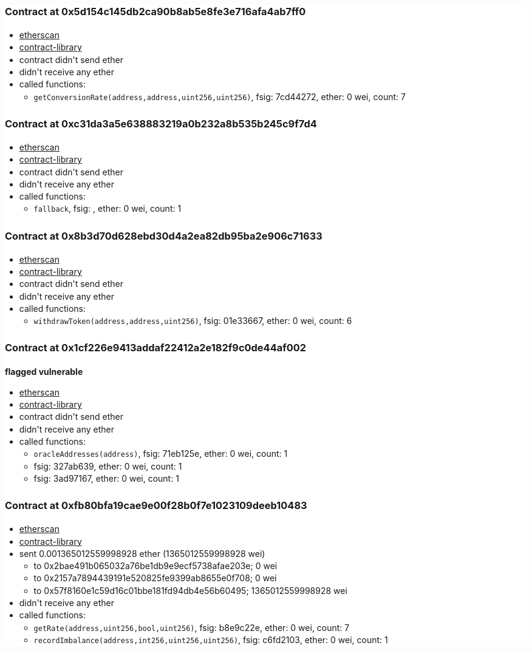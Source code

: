 
### Contract at 0x5d154c145db2ca90b8ab5e8fe3e716afa4ab7ff0

* [etherscan](https://etherscan.io/address/0x5d154c145db2ca90b8ab5e8fe3e716afa4ab7ff0)
* [contract-library](https://contract-library.com/contracts/Ethereum/5d154c145db2ca90b8ab5e8fe3e716afa4ab7ff0)
* contract didn't send ether
* didn't receive any ether
* called functions:
    * `getConversionRate(address,address,uint256,uint256)`, fsig: 7cd44272, ether: 0 wei, count: 7


### Contract at 0xc31da3a5e638883219a0b232a8b535b245c9f7d4

* [etherscan](https://etherscan.io/address/0xc31da3a5e638883219a0b232a8b535b245c9f7d4)
* [contract-library](https://contract-library.com/contracts/Ethereum/c31da3a5e638883219a0b232a8b535b245c9f7d4)
* contract didn't send ether
* didn't receive any ether
* called functions:
    * `fallback`, fsig: , ether: 0 wei, count: 1


### Contract at 0x8b3d70d628ebd30d4a2ea82db95ba2e906c71633

* [etherscan](https://etherscan.io/address/0x8b3d70d628ebd30d4a2ea82db95ba2e906c71633)
* [contract-library](https://contract-library.com/contracts/Ethereum/8b3d70d628ebd30d4a2ea82db95ba2e906c71633)
* contract didn't send ether
* didn't receive any ether
* called functions:
    * `withdrawToken(address,address,uint256)`, fsig: 01e33667, ether: 0 wei, count: 6


### Contract at 0x1cf226e9413addaf22412a2e182f9c0de44af002

**flagged vulnerable**

* [etherscan](https://etherscan.io/address/0x1cf226e9413addaf22412a2e182f9c0de44af002)
* [contract-library](https://contract-library.com/contracts/Ethereum/1cf226e9413addaf22412a2e182f9c0de44af002)
* contract didn't send ether
* didn't receive any ether
* called functions:
    * `oracleAddresses(address)`, fsig: 71eb125e, ether: 0 wei, count: 1
    * fsig: 327ab639, ether: 0 wei, count: 1
    * fsig: 3ad97167, ether: 0 wei, count: 1


### Contract at 0xfb80bfa19cae9e00f28b0f7e1023109deeb10483

* [etherscan](https://etherscan.io/address/0xfb80bfa19cae9e00f28b0f7e1023109deeb10483)
* [contract-library](https://contract-library.com/contracts/Ethereum/fb80bfa19cae9e00f28b0f7e1023109deeb10483)
* sent 0.001365012559998928 ether (1365012559998928 wei)
    * to 0x2bae491b065032a76be1db9e9ecf5738afae203e; 0 wei
    * to 0x2157a7894439191e520825fe9399ab8655e0f708; 0 wei
    * to 0x57f8160e1c59d16c01bbe181fd94db4e56b60495; 1365012559998928 wei
* didn't receive any ether
* called functions:
    * `getRate(address,uint256,bool,uint256)`, fsig: b8e9c22e, ether: 0 wei, count: 7
    * `recordImbalance(address,int256,uint256,uint256)`, fsig: c6fd2103, ether: 0 wei, count: 1
